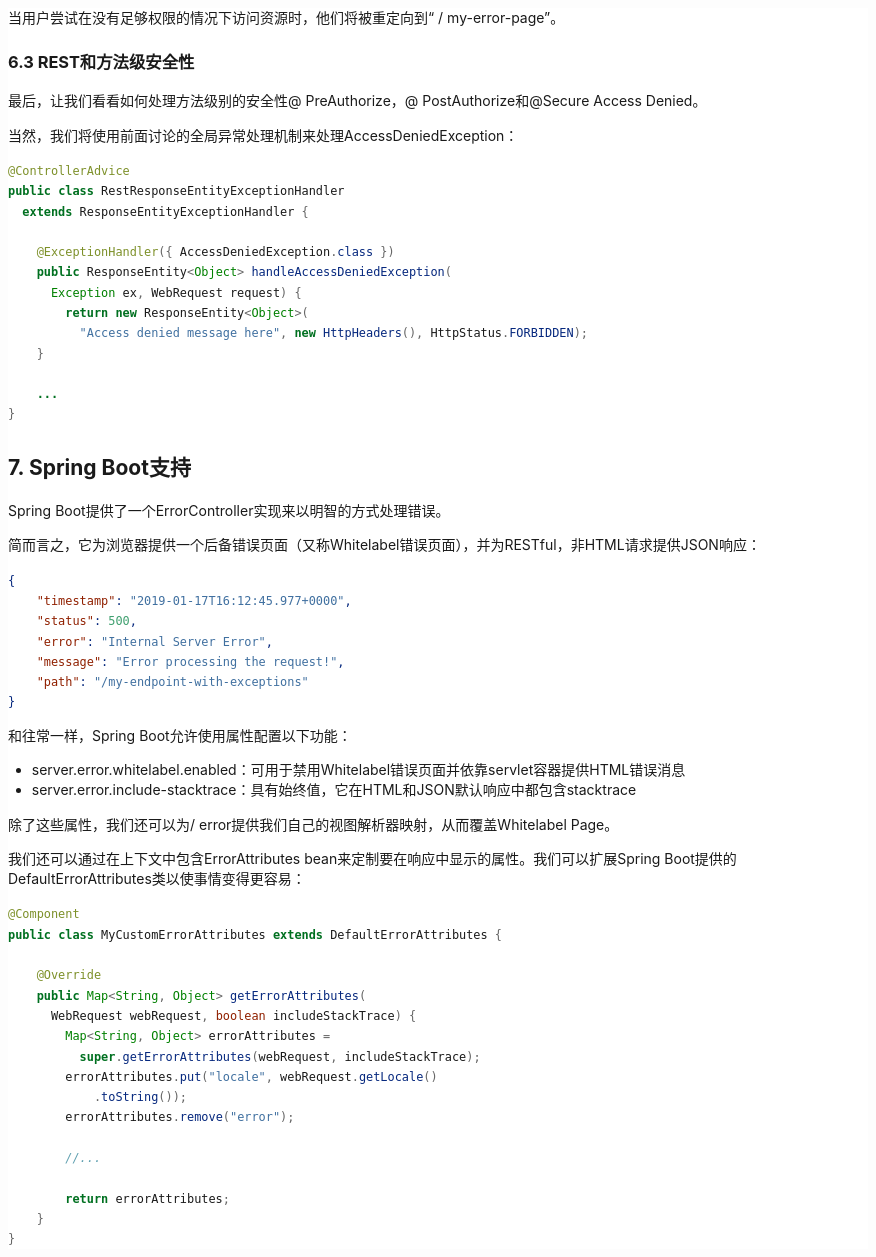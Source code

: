 当用户尝试在没有足够权限的情况下访问资源时，他们将被重定向到“ / my-error-page”。

### 6.3 REST和方法级安全性
最后，让我们看看如何处理方法级别的安全性@ PreAuthorize，@ PostAuthorize和@Secure Access Denied。

当然，我们将使用前面讨论的全局异常处理机制来处理AccessDeniedException：

```java
@ControllerAdvice
public class RestResponseEntityExceptionHandler 
  extends ResponseEntityExceptionHandler {
 
    @ExceptionHandler({ AccessDeniedException.class })
    public ResponseEntity<Object> handleAccessDeniedException(
      Exception ex, WebRequest request) {
        return new ResponseEntity<Object>(
          "Access denied message here", new HttpHeaders(), HttpStatus.FORBIDDEN);
    }
     
    ...
}
```

## 7. Spring Boot支持
Spring Boot提供了一个ErrorController实现来以明智的方式处理错误。

简而言之，它为浏览器提供一个后备错误页面（又称Whitelabel错误页面），并为RESTful，非HTML请求提供JSON响应：

```json
{
    "timestamp": "2019-01-17T16:12:45.977+0000",
    "status": 500,
    "error": "Internal Server Error",
    "message": "Error processing the request!",
    "path": "/my-endpoint-with-exceptions"
}
```

和往常一样，Spring Boot允许使用属性配置以下功能：

* server.error.whitelabel.enabled：可用于禁用Whitelabel错误页面并依靠servlet容器提供HTML错误消息
* server.error.include-stacktrace：具有始终值，它在HTML和JSON默认响应中都包含stacktrace

除了这些属性，我们还可以为/ error提供我们自己的视图解析器映射，从而覆盖Whitelabel Page。

我们还可以通过在上下文中包含ErrorAttributes bean来定制要在响应中显示的属性。我们可以扩展Spring Boot提供的DefaultErrorAttributes类以使事情变得更容易：

```java
@Component
public class MyCustomErrorAttributes extends DefaultErrorAttributes {
 
    @Override
    public Map<String, Object> getErrorAttributes(
      WebRequest webRequest, boolean includeStackTrace) {
        Map<String, Object> errorAttributes = 
          super.getErrorAttributes(webRequest, includeStackTrace);
        errorAttributes.put("locale", webRequest.getLocale()
            .toString());
        errorAttributes.remove("error");
 
        //...
 
        return errorAttributes;
    }
}
```
